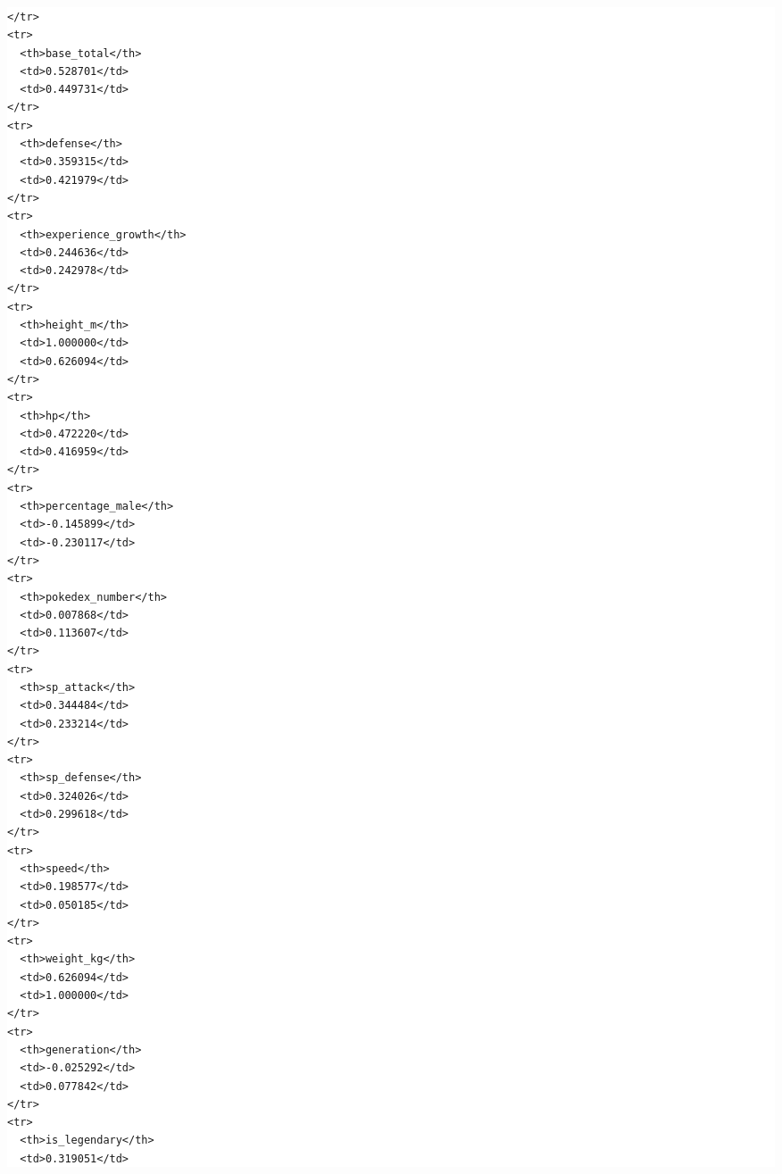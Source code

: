     </tr>
    <tr>
      <th>base_total</th>
      <td>0.528701</td>
      <td>0.449731</td>
    </tr>
    <tr>
      <th>defense</th>
      <td>0.359315</td>
      <td>0.421979</td>
    </tr>
    <tr>
      <th>experience_growth</th>
      <td>0.244636</td>
      <td>0.242978</td>
    </tr>
    <tr>
      <th>height_m</th>
      <td>1.000000</td>
      <td>0.626094</td>
    </tr>
    <tr>
      <th>hp</th>
      <td>0.472220</td>
      <td>0.416959</td>
    </tr>
    <tr>
      <th>percentage_male</th>
      <td>-0.145899</td>
      <td>-0.230117</td>
    </tr>
    <tr>
      <th>pokedex_number</th>
      <td>0.007868</td>
      <td>0.113607</td>
    </tr>
    <tr>
      <th>sp_attack</th>
      <td>0.344484</td>
      <td>0.233214</td>
    </tr>
    <tr>
      <th>sp_defense</th>
      <td>0.324026</td>
      <td>0.299618</td>
    </tr>
    <tr>
      <th>speed</th>
      <td>0.198577</td>
      <td>0.050185</td>
    </tr>
    <tr>
      <th>weight_kg</th>
      <td>0.626094</td>
      <td>1.000000</td>
    </tr>
    <tr>
      <th>generation</th>
      <td>-0.025292</td>
      <td>0.077842</td>
    </tr>
    <tr>
      <th>is_legendary</th>
      <td>0.319051</td>